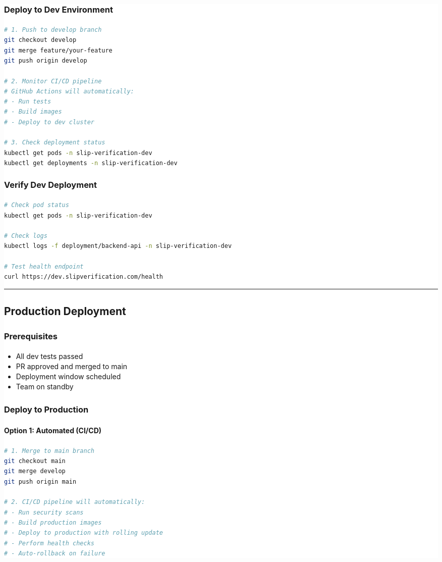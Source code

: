 ### Deploy to Dev Environment

```bash
# 1. Push to develop branch
git checkout develop
git merge feature/your-feature
git push origin develop

# 2. Monitor CI/CD pipeline
# GitHub Actions will automatically:
# - Run tests
# - Build images
# - Deploy to dev cluster

# 3. Check deployment status
kubectl get pods -n slip-verification-dev
kubectl get deployments -n slip-verification-dev
```

### Verify Dev Deployment

```bash
# Check pod status
kubectl get pods -n slip-verification-dev

# Check logs
kubectl logs -f deployment/backend-api -n slip-verification-dev

# Test health endpoint
curl https://dev.slipverification.com/health
```

---

## Production Deployment

### Prerequisites

- All dev tests passed
- PR approved and merged to main
- Deployment window scheduled
- Team on standby

### Deploy to Production

#### Option 1: Automated (CI/CD)

```bash
# 1. Merge to main branch
git checkout main
git merge develop
git push origin main

# 2. CI/CD pipeline will automatically:
# - Run security scans
# - Build production images
# - Deploy to production with rolling update
# - Perform health checks
# - Auto-rollback on failure
```
